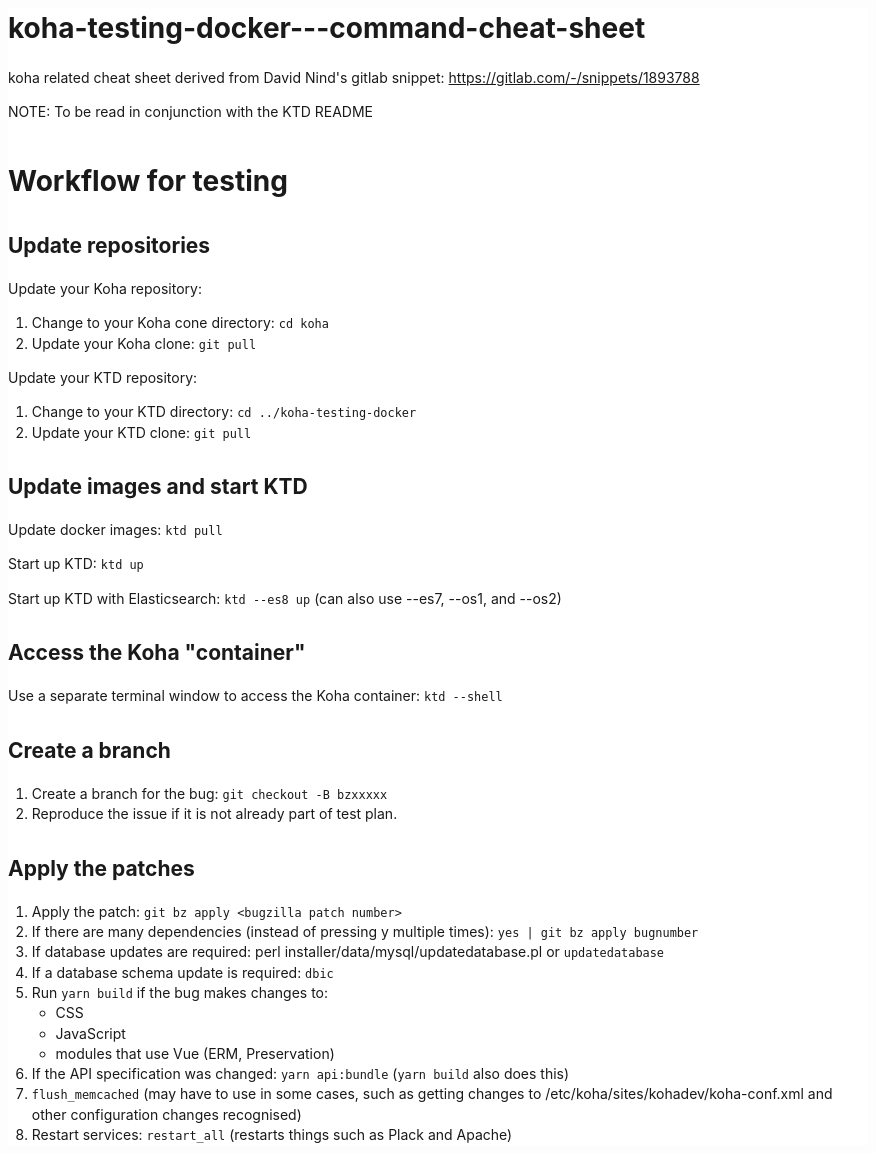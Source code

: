 # koha-testing-docker---command-cheat-sheet
koha related cheat sheet derived from David Nind's gitlab snippet: https://gitlab.com/-/snippets/1893788

NOTE: To be read in conjunction with the KTD README

# Workflow for testing

## Update repositories

Update your Koha repository:
1. Change to your Koha cone directory: `cd koha`
2. Update your Koha clone: `git pull`

Update your KTD repository:
1. Change to your KTD directory: `cd ../koha-testing-docker`
2. Update your KTD clone: `git pull`

## Update images and start KTD

Update docker images: `ktd pull`

Start up KTD: `ktd up`

Start up KTD with Elasticsearch: `ktd --es8 up` (can also use --es7, --os1, and --os2)

## Access the Koha "container"

Use a separate terminal window to access the Koha container: `ktd --shell`

## Create a branch

1. Create a branch for the bug: `git checkout -B bzxxxxx`
2. Reproduce the issue if it is not already part of test plan.

## Apply the patches

1. Apply the patch: `git bz apply <bugzilla patch number>`
2. If there are many dependencies (instead of pressing y multiple times): `yes | git bz apply bugnumber`
3. If database updates are required: perl installer/data/mysql/updatedatabase.pl or `updatedatabase`
4. If a database schema update is required: `dbic`
5. Run `yarn build` if the bug makes changes to:
   - CSS
   - JavaScript
   - modules that use Vue (ERM, Preservation)
6. If the API specification was changed: `yarn api:bundle` (`yarn build` also does this)
7. `flush_memcached` (may have to use in some cases, such as getting changes to /etc/koha/sites/kohadev/koha-conf.xml and other configuration changes recognised)
8. Restart services: `restart_all` (restarts things such as Plack and Apache)
